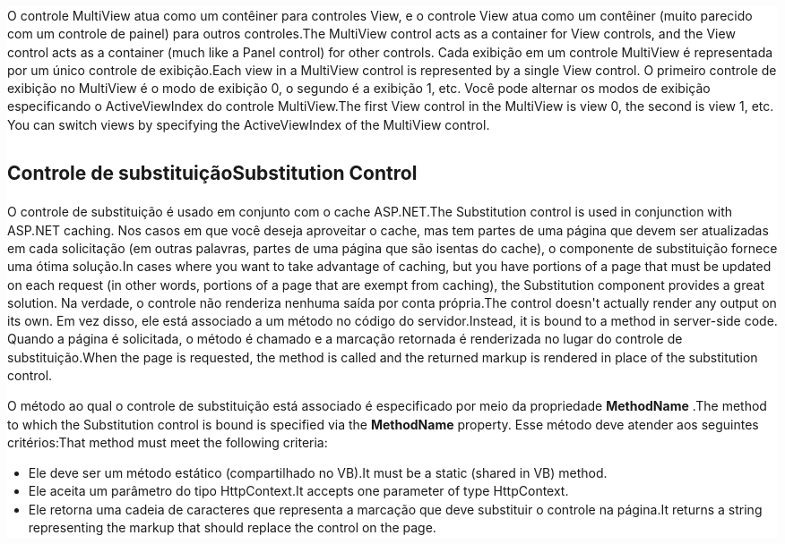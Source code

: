 <span data-ttu-id="f12a1-300">O controle MultiView atua como um contêiner para controles View, e o controle View atua como um contêiner (muito parecido com um controle de painel) para outros controles.</span><span class="sxs-lookup"><span data-stu-id="f12a1-300">The MultiView control acts as a container for View controls, and the View control acts as a container (much like a Panel control) for other controls.</span></span> <span data-ttu-id="f12a1-301">Cada exibição em um controle MultiView é representada por um único controle de exibição.</span><span class="sxs-lookup"><span data-stu-id="f12a1-301">Each view in a MultiView control is represented by a single View control.</span></span> <span data-ttu-id="f12a1-302">O primeiro controle de exibição no MultiView é o modo de exibição 0, o segundo é a exibição 1, etc. Você pode alternar os modos de exibição especificando o ActiveViewIndex do controle MultiView.</span><span class="sxs-lookup"><span data-stu-id="f12a1-302">The first View control in the MultiView is view 0, the second is view 1, etc. You can switch views by specifying the ActiveViewIndex of the MultiView control.</span></span>

## <a name="substitution-control"></a><span data-ttu-id="f12a1-303">Controle de substituição</span><span class="sxs-lookup"><span data-stu-id="f12a1-303">Substitution Control</span></span>

<span data-ttu-id="f12a1-304">O controle de substituição é usado em conjunto com o cache ASP.NET.</span><span class="sxs-lookup"><span data-stu-id="f12a1-304">The Substitution control is used in conjunction with ASP.NET caching.</span></span> <span data-ttu-id="f12a1-305">Nos casos em que você deseja aproveitar o cache, mas tem partes de uma página que devem ser atualizadas em cada solicitação (em outras palavras, partes de uma página que são isentas do cache), o componente de substituição fornece uma ótima solução.</span><span class="sxs-lookup"><span data-stu-id="f12a1-305">In cases where you want to take advantage of caching, but you have portions of a page that must be updated on each request (in other words, portions of a page that are exempt from caching), the Substitution component provides a great solution.</span></span> <span data-ttu-id="f12a1-306">Na verdade, o controle não renderiza nenhuma saída por conta própria.</span><span class="sxs-lookup"><span data-stu-id="f12a1-306">The control doesn't actually render any output on its own.</span></span> <span data-ttu-id="f12a1-307">Em vez disso, ele está associado a um método no código do servidor.</span><span class="sxs-lookup"><span data-stu-id="f12a1-307">Instead, it is bound to a method in server-side code.</span></span> <span data-ttu-id="f12a1-308">Quando a página é solicitada, o método é chamado e a marcação retornada é renderizada no lugar do controle de substituição.</span><span class="sxs-lookup"><span data-stu-id="f12a1-308">When the page is requested, the method is called and the returned markup is rendered in place of the substitution control.</span></span>

<span data-ttu-id="f12a1-309">O método ao qual o controle de substituição está associado é especificado por meio da propriedade **MethodName** .</span><span class="sxs-lookup"><span data-stu-id="f12a1-309">The method to which the Substitution control is bound is specified via the **MethodName** property.</span></span> <span data-ttu-id="f12a1-310">Esse método deve atender aos seguintes critérios:</span><span class="sxs-lookup"><span data-stu-id="f12a1-310">That method must meet the following criteria:</span></span>

- <span data-ttu-id="f12a1-311">Ele deve ser um método estático (compartilhado no VB).</span><span class="sxs-lookup"><span data-stu-id="f12a1-311">It must be a static (shared in VB) method.</span></span>
- <span data-ttu-id="f12a1-312">Ele aceita um parâmetro do tipo HttpContext.</span><span class="sxs-lookup"><span data-stu-id="f12a1-312">It accepts one parameter of type HttpContext.</span></span>
- <span data-ttu-id="f12a1-313">Ele retorna uma cadeia de caracteres que representa a marcação que deve substituir o controle na página.</span><span class="sxs-lookup"><span data-stu-id="f12a1-313">It returns a string representing the markup that should replace the control on the page.</span></span>
